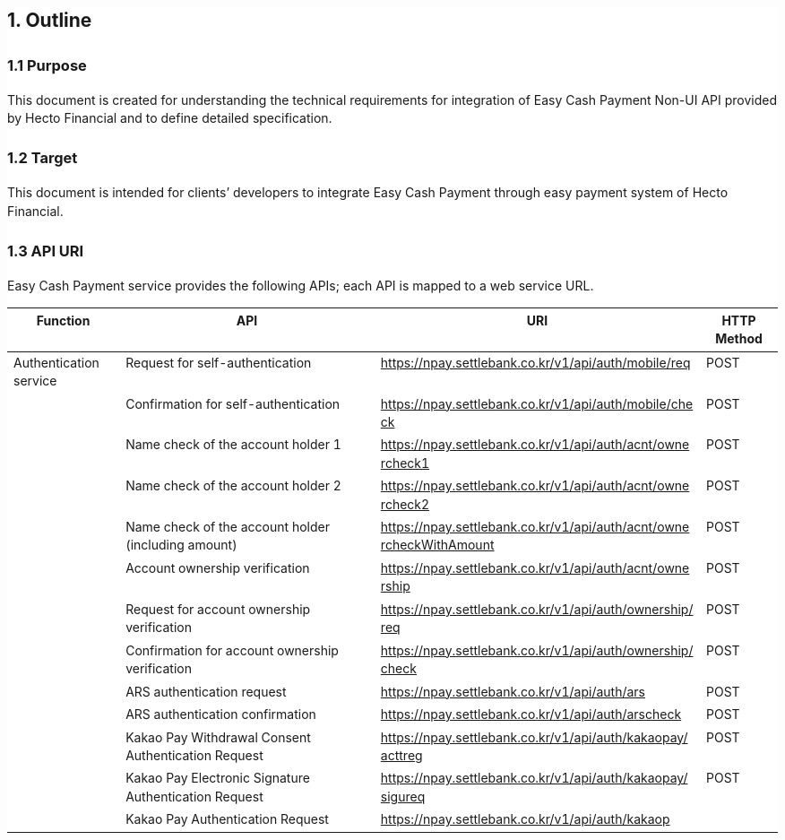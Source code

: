 ## 1. Outline

### 1.1 Purpose

This document is created for understanding the technical requirements for integration of Easy Cash Payment Non-UI API provided by Hecto Financial and to define detailed specification.

### 1.2 Target

This document is intended for clients’ developers to integrate Easy Cash Payment through easy payment system of Hecto Financial.

### 1.3 API URI

Easy Cash Payment service provides the following APIs; each API is mapped to a web service URL.

| Function               | API                                      | URI                                                                 | HTTP Method |
|------------------------|------------------------------------------|---------------------------------------------------------------------|-------------|
| Authentication service | Request for self-authentication          | https://npay.settlebank.co.kr/v1/api/auth/mobile/req                | POST        |
|                        | Confirmation for self-authentication     | https://npay.settlebank.co.kr/v1/api/auth/mobile/check              | POST        |
|                        | Name check of the account holder 1       | https://npay.settlebank.co.kr/v1/api/auth/acnt/ownercheck1          | POST        |
|                        | Name check of the account holder 2       | https://npay.settlebank.co.kr/v1/api/auth/acnt/ownercheck2          | POST        |
|                        | Name check of the account holder (including amount) | https://npay.settlebank.co.kr/v1/api/auth/acnt/ownercheckWithAmount | POST        |
|                        | Account ownership verification           | https://npay.settlebank.co.kr/v1/api/auth/acnt/ownership            | POST        |
|                        | Request for account ownership verification | https://npay.settlebank.co.kr/v1/api/auth/ownership/req             | POST        |
|                        | Confirmation for account ownership verification | https://npay.settlebank.co.kr/v1/api/auth/ownership/check           | POST        |
|                        | ARS authentication request               | https://npay.settlebank.co.kr/v1/api/auth/ars                       | POST        |
|                        | ARS authentication confirmation          | https://npay.settlebank.co.kr/v1/api/auth/arscheck                  | POST        |
|                        | Kakao Pay Withdrawal Consent Authentication Request | https://npay.settlebank.co.kr/v1/api/auth/kakaopay/acttreg          | POST        |
|                        | Kakao Pay Electronic Signature Authentication Request | https://npay.settlebank.co.kr/v1/api/auth/kakaopay/sigureq          | POST        |
|                        | Kakao Pay Authentication Request         | https://npay.settlebank.co.kr/v1/api/auth/kakaop
